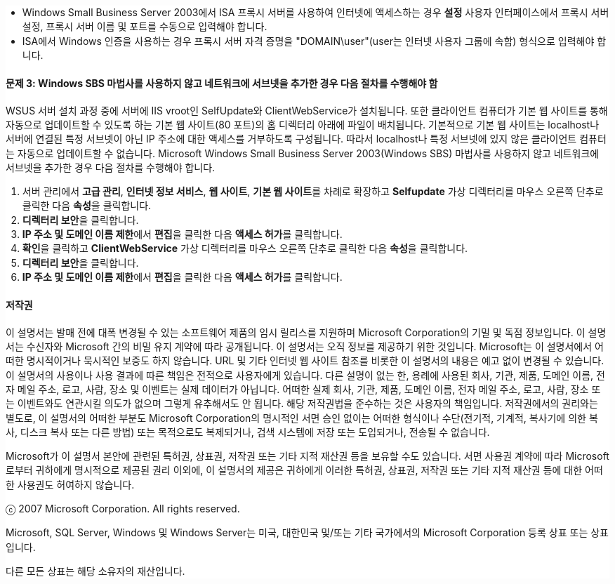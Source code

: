 -   Windows Small Business Server 2003에서 ISA 프록시 서버를 사용하여 인터넷에 액세스하는 경우 **설정** 사용자 인터페이스에서 프록시 서버 설정, 프록시 서버 이름 및 포트를 수동으로 입력해야 합니다.  
-   ISA에서 Windows 인증을 사용하는 경우 프록시 서버 자격 증명을 "DOMAIN\\user"(user는 인터넷 사용자 그룹에 속함) 형식으로 입력해야 합니다.
  
#### 문제 3: Windows SBS 마법사를 사용하지 않고 네트워크에 서브넷을 추가한 경우 다음 절차를 수행해야 함
  
WSUS 서버 설치 과정 중에 서버에 IIS vroot인 SelfUpdate와 ClientWebService가 설치됩니다. 또한 클라이언트 컴퓨터가 기본 웹 사이트를 통해 자동으로 업데이트할 수 있도록 하는 기본 웹 사이트(80 포트)의 홈 디렉터리 아래에 파일이 배치됩니다. 기본적으로 기본 웹 사이트는 localhost나 서버에 연결된 특정 서브넷이 아닌 IP 주소에 대한 액세스를 거부하도록 구성됩니다. 따라서 localhost나 특정 서브넷에 있지 않은 클라이언트 컴퓨터는 자동으로 업데이트할 수 없습니다. Microsoft Windows Small Business Server 2003(Windows SBS) 마법사를 사용하지 않고 네트워크에 서브넷을 추가한 경우 다음 절차를 수행해야 합니다.
  
1.  서버 관리에서 **고급 관리**, **인터넷 정보 서비스**, **웹 사이트**, **기본 웹 사이트**를 차례로 확장하고 **Selfupdate** 가상 디렉터리를 마우스 오른쪽 단추로 클릭한 다음 **속성**을 클릭합니다.  
2.  **디렉터리 보안**을 클릭합니다.  
3.  **IP 주소 및 도메인 이름 제한**에서 **편집**을 클릭한 다음 **액세스 허가**를 클릭합니다.  
4.  **확인**을 클릭하고 **ClientWebService** 가상 디렉터리를 마우스 오른쪽 단추로 클릭한 다음 **속성**을 클릭합니다.  
5.  **디렉터리 보안**을 클릭합니다.  
6.  **IP 주소 및 도메인 이름 제한**에서 **편집**을 클릭한 다음 **액세스 허가**를 클릭합니다.
  
#### 저작권
  
이 설명서는 발매 전에 대폭 변경될 수 있는 소프트웨어 제품의 임시 릴리스를 지원하며 Microsoft Corporation의 기밀 및 독점 정보입니다. 이 설명서는 수신자와 Microsoft 간의 비밀 유지 계약에 따라 공개됩니다. 이 설명서는 오직 정보를 제공하기 위한 것입니다. Microsoft는 이 설명서에서 어떠한 명시적이거나 묵시적인 보증도 하지 않습니다. URL 및 기타 인터넷 웹 사이트 참조를 비롯한 이 설명서의 내용은 예고 없이 변경될 수 있습니다. 이 설명서의 사용이나 사용 결과에 따른 책임은 전적으로 사용자에게 있습니다. 다른 설명이 없는 한, 용례에 사용된 회사, 기관, 제품, 도메인 이름, 전자 메일 주소, 로고, 사람, 장소 및 이벤트는 실제 데이터가 아닙니다. 어떠한 실제 회사, 기관, 제품, 도메인 이름, 전자 메일 주소, 로고, 사람, 장소 또는 이벤트와도 연관시킬 의도가 없으며 그렇게 유추해서도 안 됩니다. 해당 저작권법을 준수하는 것은 사용자의 책임입니다. 저작권에서의 권리와는 별도로, 이 설명서의 어떠한 부분도 Microsoft Corporation의 명시적인 서면 승인 없이는 어떠한 형식이나 수단(전기적, 기계적, 복사기에 의한 복사, 디스크 복사 또는 다른 방법) 또는 목적으로도 복제되거나, 검색 시스템에 저장 또는 도입되거나, 전송될 수 없습니다.
  
Microsoft가 이 설명서 본안에 관련된 특허권, 상표권, 저작권 또는 기타 지적 재산권 등을 보유할 수도 있습니다. 서면 사용권 계약에 따라 Microsoft로부터 귀하에게 명시적으로 제공된 권리 이외에, 이 설명서의 제공은 귀하에게 이러한 특허권, 상표권, 저작권 또는 기타 지적 재산권 등에 대한 어떠한 사용권도 허여하지 않습니다.
  
ⓒ 2007 Microsoft Corporation. All rights reserved.
  
Microsoft, SQL Server, Windows 및 Windows Server는 미국, 대한민국 및/또는 기타 국가에서의 Microsoft Corporation 등록 상표 또는 상표입니다.
  
다른 모든 상표는 해당 소유자의 재산입니다.
